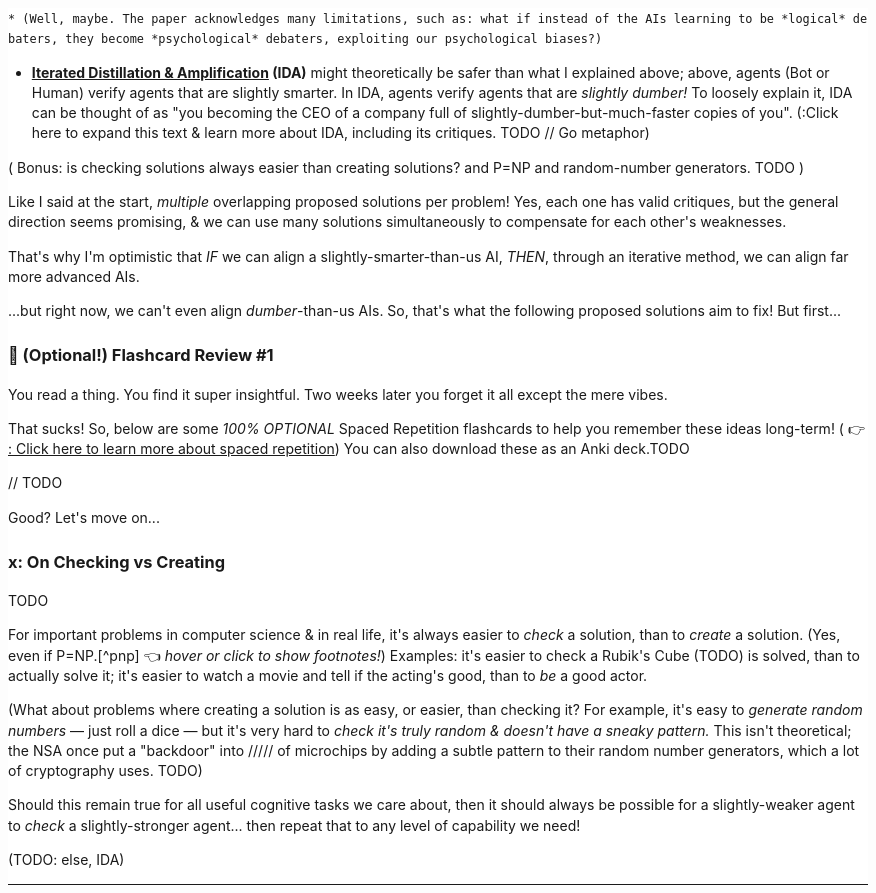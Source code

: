 	* (Well, maybe. The paper acknowledges many limitations, such as: what if instead of the AIs learning to be *logical* debaters, they become *psychological* debaters, exploiting our psychological biases?)
* **[Iterated Distillation & Amplification](https://www.lesswrong.com/posts/vhfATmAoJcN8RqGg6/a-guide-to-iterated-amplification-and-debate) (IDA)** might theoretically be safer than what I explained above; above, agents (Bot or Human) verify agents that are slightly smarter. In IDA, agents verify agents that are *slightly dumber!* To loosely explain it, IDA can be thought of as "you becoming the CEO of a company full of slightly-dumber-but-much-faster copies of you". (:Click here to expand this text & learn more about IDA, including its critiques. TODO // Go metaphor)

( Bonus: is checking solutions always easier than creating solutions? and P=NP and random-number generators. TODO )

Like I said at the start, *multiple* overlapping proposed solutions per problem!  Yes, each one has valid critiques, but the general direction seems promising, & we can use many solutions simultaneously to compensate for each other's weaknesses.

That's why I'm optimistic that *IF* we can align a slightly-smarter-than-us AI, *THEN*, through an iterative method, we can align far more advanced AIs.

...but right now, we can't even align *dumber*-than-us AIs. So, that's what the following proposed solutions aim to fix! But first...

### 🤔 (Optional!) Flashcard Review #1

You read a thing. You find it super insightful. Two weeks later you forget it all except the mere vibes.

That sucks! So, below are some *100% OPTIONAL* Spaced Repetition flashcards to help you remember these ideas long-term! ( 👉 [: Click here to learn more about spaced repetition](https://aisafety.dance/#SpacedRepetition)) You can also download these as an Anki deck.TODO

// TODO

Good? Let's move on...

### x: On Checking vs Creating

TODO

For important problems in computer science & in real life, it's always easier to *check* a solution, than to *create* a solution. (Yes, even if P=NP.[^pnp] 👈 *hover or click to show footnotes!*)  Examples: it's easier to check a Rubik's Cube (TODO) is solved, than to actually solve it; it's easier to watch a movie and tell if the acting's good, than to *be* a good actor.

(What about problems where creating a solution is as easy, or easier, than checking it? For example, it's easy to *generate random numbers* — just roll a dice — but it's very hard to *check it's truly random & doesn't have a sneaky pattern.* This isn't theoretical; the NSA once put a "backdoor" into ///// of microchips by adding a subtle pattern to their random number generators, which a lot of cryptography uses. TODO)

Should this remain true for all useful cognitive tasks we care about, then it should always be possible for a slightly-weaker agent to *check* a slightly-stronger agent... then repeat that to any level of capability we need!

(TODO: else, IDA)

---

[^ada]: TODO with Paul
[^pink]: Singapore, as a kid
[^therapy]: *Some* of y'all should see therapy...
[^russell-uncertainty]: TODO
[^ai-tumor]: TODO
[^sys-1-2]: TODO
[^bengio]: TODO
[^ruler-tumor]: TODO
[^stop]: TODO
[^universal-jailbreak]: TODO
[^data-poisoning]: TODO & nightshade // actually, I approve
[^loc]: TODO
[^nasa-majority]: TODO
[^funny-anecdote]: TODO
[^golden-gate]: TODO
[^wolves]: TODO
[^sexism-AI-examples]: TODO
[^keys-chests]: TODOcite
[^cats]: TODO // here's a photograph - NO, WHY DID YOU CLICK THAT.
[^russell-nuclear]: TODO
[^canary-string]: TODO
[^llm-forecasting]: TODO
[^example-biodefense]: TODO -
[^smallpox]: TODO
[^infant-mortality]: TODO
[^ozone]: TODO
[^bostrom]: TODO
[^drexler]: TODO https://www.alignmentforum.org/posts/LxNwBNxXktvzAko65/reframing-superintelligence-llms-4-years
[^sr-gm]: TODO
[^word-embeddings]: TODO
[^goodhart]: TODO
[^literacy]: TODO
[^anthropologists]: TODO